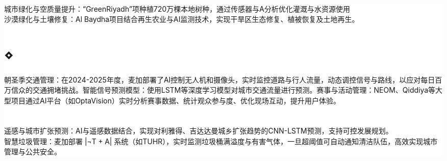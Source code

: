 城市绿化与空质量提升：“GreenRiyadh”项种植720万棵本地树种，通过传感器与A分析优化灌溉与水资源使用  
沙漠绿化与土壤修复：Al Baydha项目结合再生农业与AI监测技术，实现干旱区生态修复、植被恢复及土地再生。

# $\diamond$

朝圣季交通管理：在2024-2025年度，麦加部署了AI控制无人机和摄像头，实时监控道路与行人流量，动态调控信号与路线，以应对每日百万信众的交通拥堵挑战。智能信号预测模型：使用LSTM等深度学习模型对城市交通流量进行预测。赛事与活动管理：NEOM、Qiddiya等大型项目通过AI平台（如OptaVision）实时分析赛事数据、统计观众参与度、优化现场互动，提升用户体验。

#

遥感与城市扩张预测：AI与遥感数据结合，实现对利雅得、吉达达曼城乡扩张趋势的CNN-LSTM预测，支持可控发展规划。  
智慧垃圾管理：麦加部署 $| \neg \mathsf { T } { + } \mathsf { A } |$ 系统（如TUHR），实时监测垃圾桶满溢度与有害气体，一旦超阈值可自动通知清洁队伍，高效实现城市管理与公共安全。  
